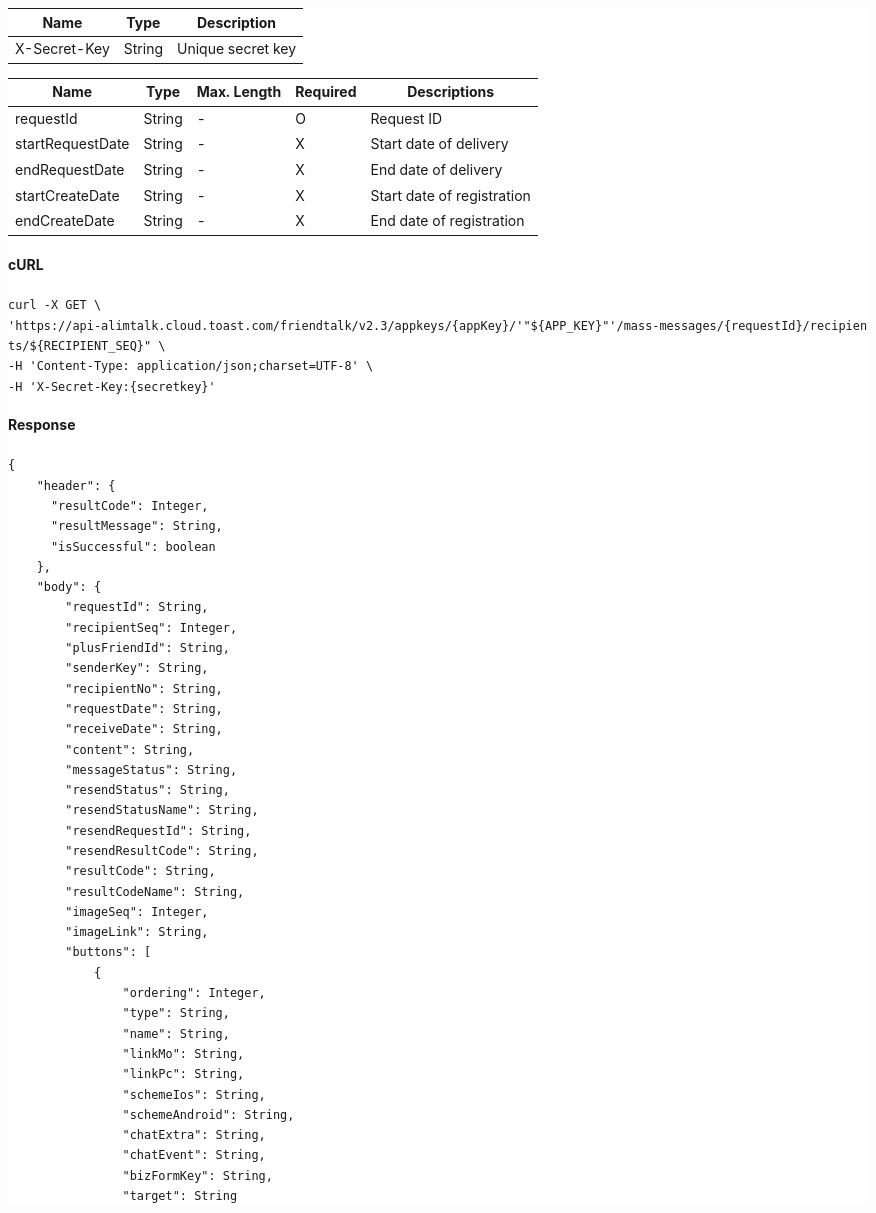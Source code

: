 | Name |	Type|	Description|
|---|---|---|
|X-Secret-Key|	String|	Unique secret key |


| Name |	Type| Max. Length |	Required|	Descriptions|
|---|---|---|---|---|
| requestId | String | - | O | Request ID |
| startRequestDate | String | - | X | Start date of delivery |
| endRequestDate | String | - | X | End date of delivery |
| startCreateDate |	String| - |	X |	Start date of registration |
| endCreateDate |	String| - |	X |	End date of registration |


#### cURL
```
curl -X GET \
'https://api-alimtalk.cloud.toast.com/friendtalk/v2.3/appkeys/{appKey}/'"${APP_KEY}"'/mass-messages/{requestId}/recipients/${RECIPIENT_SEQ}" \
-H 'Content-Type: application/json;charset=UTF-8' \
-H 'X-Secret-Key:{secretkey}'
```

#### Response
```
{
    "header": {
      "resultCode": Integer,
      "resultMessage": String,
      "isSuccessful": boolean
    },
    "body": {
        "requestId": String,
        "recipientSeq": Integer,
        "plusFriendId": String,
        "senderKey": String,
        "recipientNo": String,
        "requestDate": String,
        "receiveDate": String,
        "content": String,
        "messageStatus": String,
        "resendStatus": String,
        "resendStatusName": String,
        "resendRequestId": String,
        "resendResultCode": String,
        "resultCode": String,
        "resultCodeName": String,
        "imageSeq": Integer,
        "imageLink": String,
        "buttons": [
            {
                "ordering": Integer,
                "type": String,
                "name": String,
                "linkMo": String,
                "linkPc": String,
                "schemeIos": String,
                "schemeAndroid": String,
                "chatExtra": String,
                "chatEvent": String,
                "bizFormKey": String,
                "target": String
```